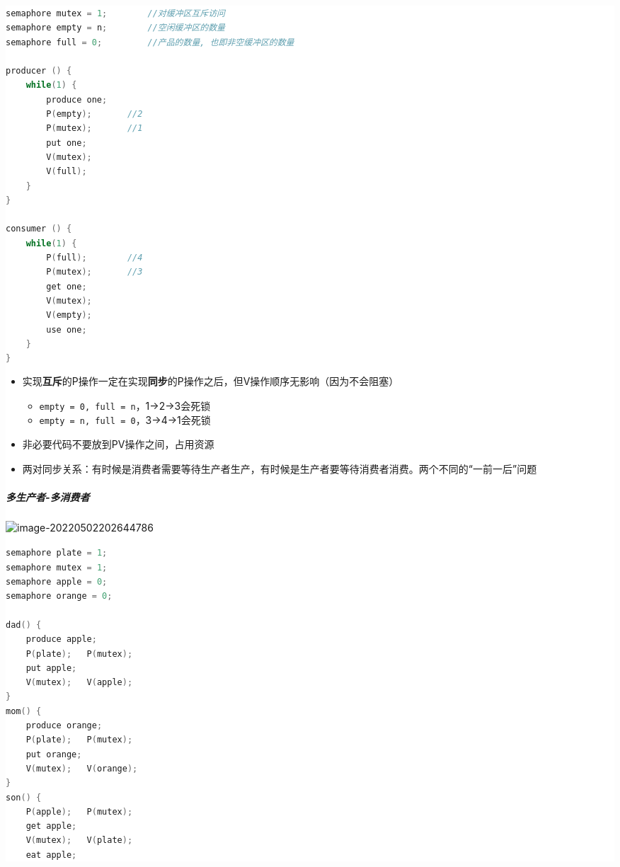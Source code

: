 

```c
semaphore mutex = 1; 		//对缓冲区互斥访问
semaphore empty = n;		//空闲缓冲区的数量
semaphore full = 0;			//产品的数量, 也即非空缓冲区的数量

producer () {
	while(1) {
        produce one;
        P(empty);		//2
        P(mutex);		//1
        put one;
        V(mutex);
        V(full);
    }
}

consumer () {
    while(1) {
		P(full);		//4
        P(mutex);		//3
        get one;
        V(mutex);
        V(empty);
        use one;
    }
}
```

* 实现**互斥**的P操作一定在实现**同步**的P操作之后，但V操作顺序无影响（因为不会阻塞）
  * `empty = 0, full = n`，1->2->3会死锁
  * `empty = n, full = 0`，3->4->1会死锁

* 非必要代码不要放到PV操作之间，占用资源

* 两对同步关系：有时候是消费者需要等待生产者生产，有时候是生产者要等待消费者消费。两个不同的“一前一后”问题



 ##### 多生产者-多消费者

![image-20220502202644786](C:\Users\晋明阳\AppData\Roaming\Typora\typora-user-images\image-20220502202644786.png)



```c
semaphore plate = 1;
semaphore mutex = 1;
semaphore apple = 0;
semaphore orange = 0;

dad() {						
   	produce apple;					
    P(plate);	P(mutex);
    put apple;
    V(mutex);	V(apple);
}
mom() {
    produce orange;
    P(plate);	P(mutex);
    put orange;
    V(mutex);	V(orange);
}
son() {
    P(apple);	P(mutex);
    get apple;
    V(mutex);	V(plate);
    eat apple;
```